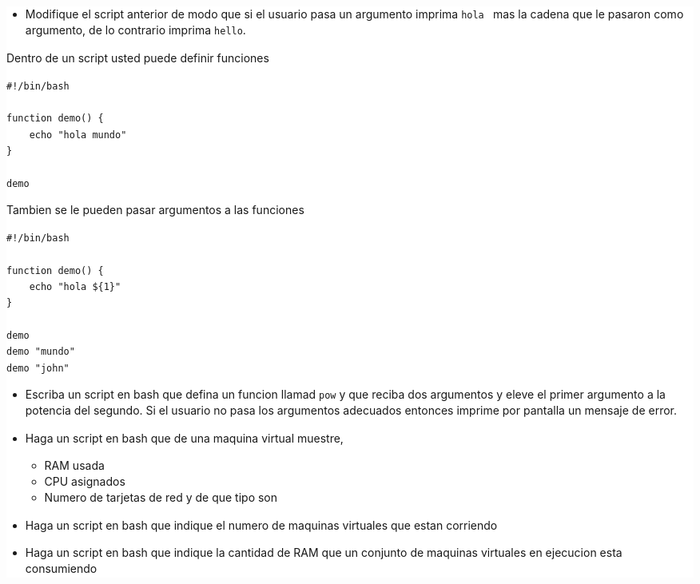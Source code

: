 + Modifique el script anterior de modo que si el usuario pasa un argumento imprima `hola ` mas la cadena que le pasaron como argumento, de lo contrario imprima `hello`.

Dentro de un script usted puede definir funciones

	#!/bin/bash

	function demo() {
		echo "hola mundo"
	}

	demo

Tambien se le pueden pasar argumentos a las funciones

	#!/bin/bash

	function demo() {
		echo "hola ${1}"
	}

	demo 
	demo "mundo"
	demo "john"


+ Escriba un script en bash que defina un funcion llamad `pow` y que reciba dos argumentos y eleve el primer argumento a la potencia del segundo. Si el usuario no pasa los argumentos adecuados entonces imprime por pantalla un mensaje de error.



* Haga un script en bash que de una maquina virtual muestre,
	- RAM usada
	- CPU asignados
	- Numero de tarjetas de red y de que tipo son

* Haga un script en bash que indique el numero de maquinas virtuales que estan corriendo

* Haga un script en bash que indique la cantidad de RAM que un conjunto de maquinas virtuales en ejecucion esta consumiendo
